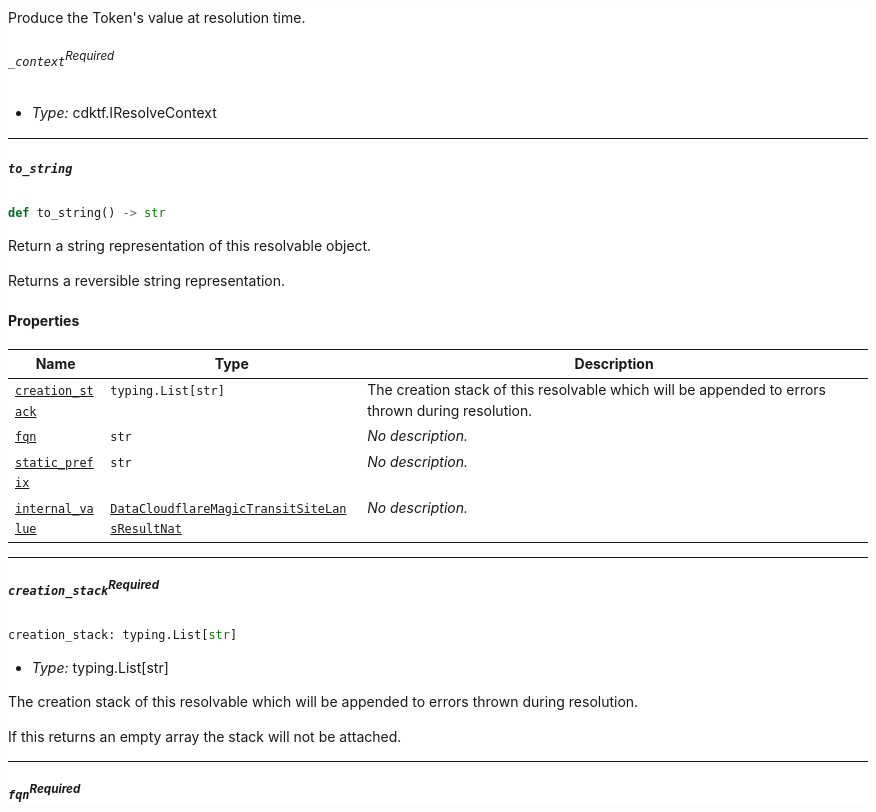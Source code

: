 Produce the Token's value at resolution time.

###### `_context`<sup>Required</sup> <a name="_context" id="@cdktf/provider-cloudflare.dataCloudflareMagicTransitSiteLans.DataCloudflareMagicTransitSiteLansResultNatOutputReference.resolve.parameter._context"></a>

- *Type:* cdktf.IResolveContext

---

##### `to_string` <a name="to_string" id="@cdktf/provider-cloudflare.dataCloudflareMagicTransitSiteLans.DataCloudflareMagicTransitSiteLansResultNatOutputReference.toString"></a>

```python
def to_string() -> str
```

Return a string representation of this resolvable object.

Returns a reversible string representation.


#### Properties <a name="Properties" id="Properties"></a>

| **Name** | **Type** | **Description** |
| --- | --- | --- |
| <code><a href="#@cdktf/provider-cloudflare.dataCloudflareMagicTransitSiteLans.DataCloudflareMagicTransitSiteLansResultNatOutputReference.property.creationStack">creation_stack</a></code> | <code>typing.List[str]</code> | The creation stack of this resolvable which will be appended to errors thrown during resolution. |
| <code><a href="#@cdktf/provider-cloudflare.dataCloudflareMagicTransitSiteLans.DataCloudflareMagicTransitSiteLansResultNatOutputReference.property.fqn">fqn</a></code> | <code>str</code> | *No description.* |
| <code><a href="#@cdktf/provider-cloudflare.dataCloudflareMagicTransitSiteLans.DataCloudflareMagicTransitSiteLansResultNatOutputReference.property.staticPrefix">static_prefix</a></code> | <code>str</code> | *No description.* |
| <code><a href="#@cdktf/provider-cloudflare.dataCloudflareMagicTransitSiteLans.DataCloudflareMagicTransitSiteLansResultNatOutputReference.property.internalValue">internal_value</a></code> | <code><a href="#@cdktf/provider-cloudflare.dataCloudflareMagicTransitSiteLans.DataCloudflareMagicTransitSiteLansResultNat">DataCloudflareMagicTransitSiteLansResultNat</a></code> | *No description.* |

---

##### `creation_stack`<sup>Required</sup> <a name="creation_stack" id="@cdktf/provider-cloudflare.dataCloudflareMagicTransitSiteLans.DataCloudflareMagicTransitSiteLansResultNatOutputReference.property.creationStack"></a>

```python
creation_stack: typing.List[str]
```

- *Type:* typing.List[str]

The creation stack of this resolvable which will be appended to errors thrown during resolution.

If this returns an empty array the stack will not be attached.

---

##### `fqn`<sup>Required</sup> <a name="fqn" id="@cdktf/provider-cloudflare.dataCloudflareMagicTransitSiteLans.DataCloudflareMagicTransitSiteLansResultNatOutputReference.property.fqn"></a>
